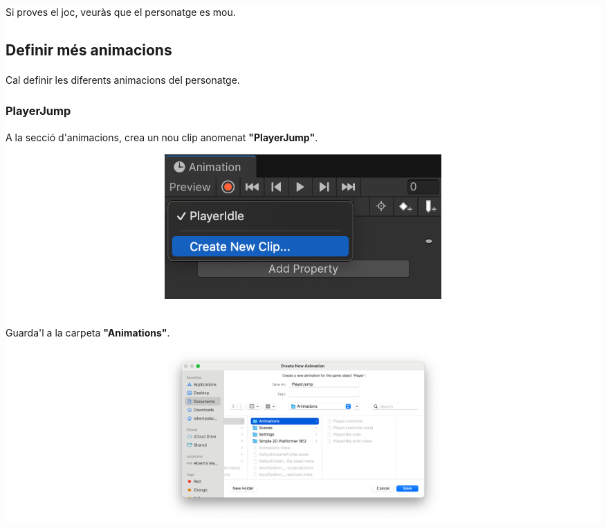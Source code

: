 Si proves el joc, veuràs que el personatge es mou.

## Definir més animacions

Cal definir les diferents animacions del personatge.

### PlayerJump

A la secció d'animacions, crea un nou clip anomenat **"PlayerJump"**.

<center>
<img src="./assets/animations-newclip.png" style="width: 90%; max-width: 400px">
</center>
<br/>

Guarda'l a la carpeta **"Animations"**.

<center>
<img src="./assets/animations-playerjump.png" style="width: 90%; max-width: 400px">
</center>
